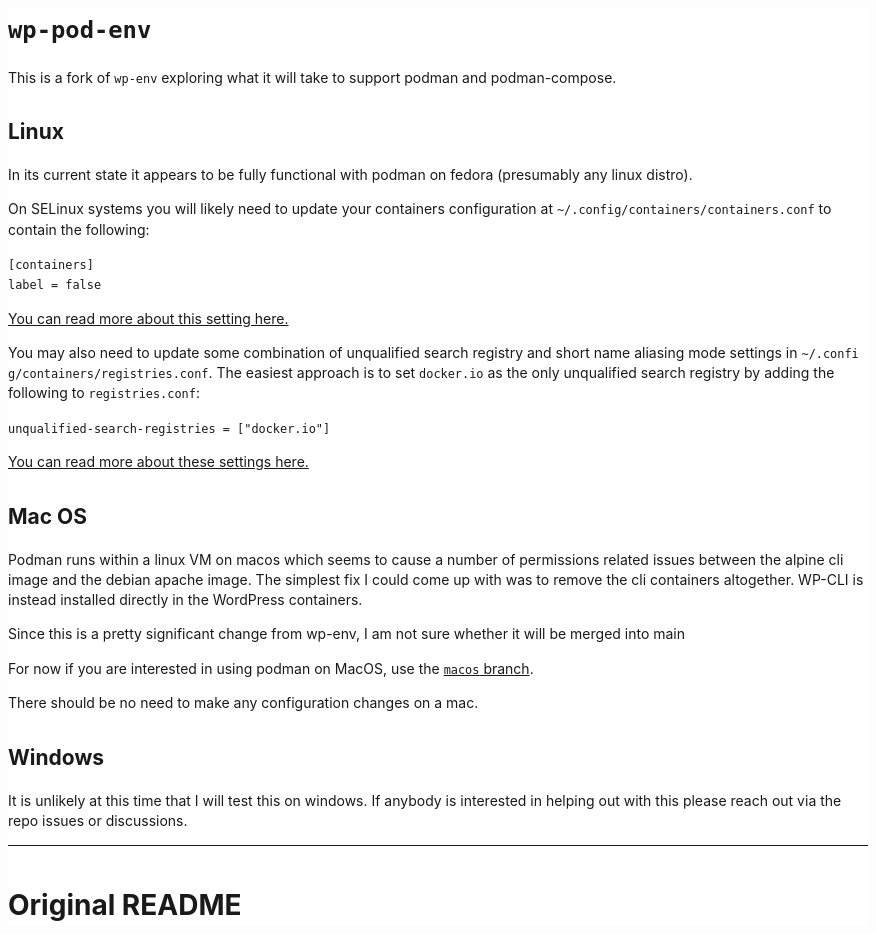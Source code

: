 # `wp-pod-env`

This is a fork of `wp-env` exploring what it will take to support podman and podman-compose.

## Linux

In its current state it appears to be fully functional with podman on fedora (presumably any linux distro).

On SELinux systems you will likely need to update your containers configuration at `~/.config/containers/containers.conf` to contain the following:

```
[containers]
label = false
```

[You can read more about this setting here.](https://github.com/containers/common/blob/main/docs/containers.conf.5.md)

You may also need to update some combination of unqualified search registry and short name aliasing mode settings in `~/.config/containers/registries.conf`.  The easiest approach is to set `docker.io` as the only unqualified search registry by adding the following to `registries.conf`:

```
unqualified-search-registries = ["docker.io"]
```

[You can read more about these settings here.](https://github.com/containers/image/blob/main/docs/containers-registries.conf.5.md)

## Mac OS

Podman runs within a linux VM on macos which seems to cause a number of permissions related issues between the alpine cli image and the debian apache image. The simplest fix I could come up with was to remove the cli containers altogether. WP-CLI is instead installed directly in the WordPress containers.

Since this is a pretty significant change from wp-env, I am not sure whether it will be merged into main

For now if you are interested in using podman on MacOS, use the [`macos` branch](https://github.com/ssnepenthe/wp-pod-env/tree/e3f6367a8ac809e3609b86d2c1e3a0f4a5fdf22c).

There should be no need to make any configuration changes on a mac.

## Windows

It is unlikely at this time that I will test this on windows. If anybody is interested in helping out with this please reach out via the repo issues or discussions.

---

# Original README
